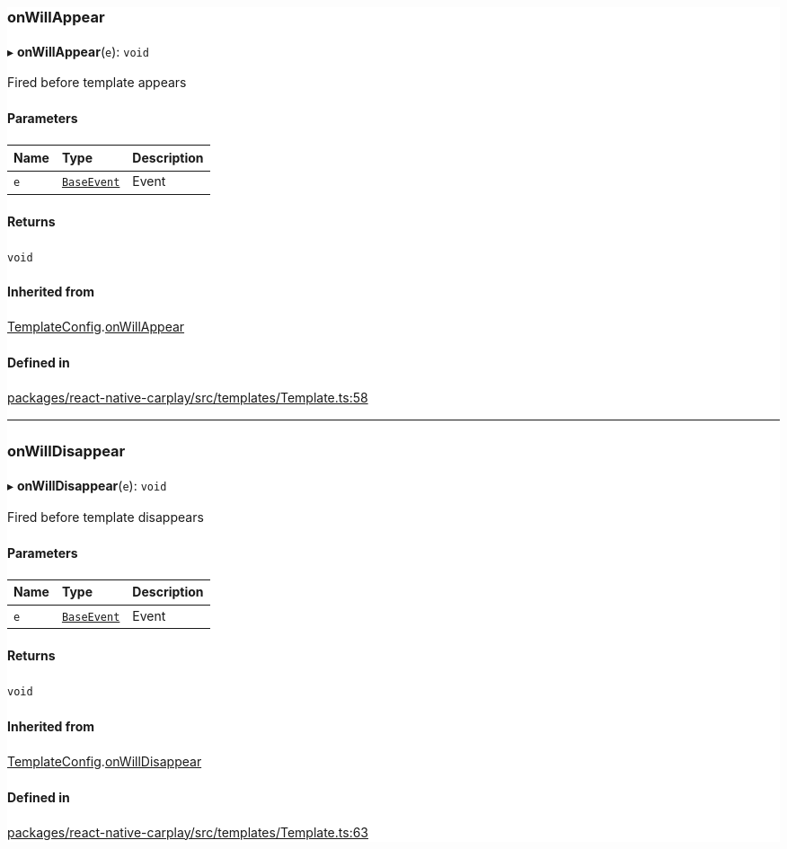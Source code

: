 ### onWillAppear

▸ **onWillAppear**(`e`): `void`

Fired before template appears

#### Parameters

| Name | Type | Description |
| :------ | :------ | :------ |
| `e` | [`BaseEvent`](/docs/BaseEvent.md) | Event |

#### Returns

`void`

#### Inherited from

[TemplateConfig](/docs/TemplateConfig.md).[onWillAppear](/docs/TemplateConfig.md#onwillappear)

#### Defined in

[packages/react-native-carplay/src/templates/Template.ts:58](https://github.com/birkir/react-native-carplay/blob/2f9bd9c/packages/react-native-carplay/src/templates/Template.ts#L58)

___

### onWillDisappear

▸ **onWillDisappear**(`e`): `void`

Fired before template disappears

#### Parameters

| Name | Type | Description |
| :------ | :------ | :------ |
| `e` | [`BaseEvent`](/docs/BaseEvent.md) | Event |

#### Returns

`void`

#### Inherited from

[TemplateConfig](/docs/TemplateConfig.md).[onWillDisappear](/docs/TemplateConfig.md#onwilldisappear)

#### Defined in

[packages/react-native-carplay/src/templates/Template.ts:63](https://github.com/birkir/react-native-carplay/blob/2f9bd9c/packages/react-native-carplay/src/templates/Template.ts#L63)

